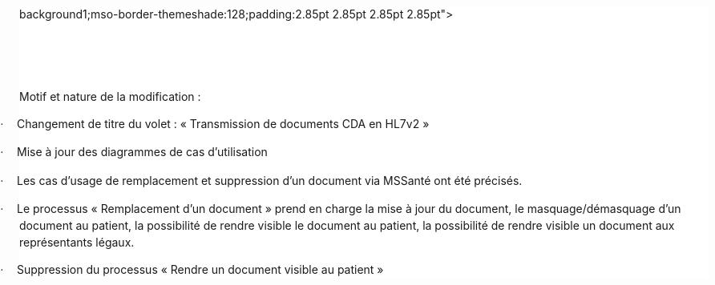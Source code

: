   background1;mso-border-themeshade:128;padding:2.85pt 2.85pt 2.85pt 2.85pt">
  <p class="TBLContenu" style="margin-bottom:0cm"><span style="mso-bidi-font-family:
  Arial"><o:p>&nbsp;</o:p></span></p>
  </td>
  <td width="15%" colspan="2" style="width:15.08%;border-top:none;border-left:
  none;border-bottom:solid gray 1.0pt;mso-border-bottom-themecolor:background1;
  mso-border-bottom-themeshade:128;border-right:solid gray 1.0pt;mso-border-right-themecolor:
  background1;mso-border-right-themeshade:128;mso-border-top-alt:solid gray .5pt;
  mso-border-top-themecolor:background1;mso-border-top-themeshade:128;
  mso-border-left-alt:solid gray .5pt;mso-border-left-themecolor:background1;
  mso-border-left-themeshade:128;mso-border-alt:solid gray .5pt;mso-border-themecolor:
  background1;mso-border-themeshade:128;padding:2.85pt 2.85pt 2.85pt 2.85pt">
  <p class="TBLContenu" style="margin-bottom:0cm"><span style="mso-bidi-font-family:
  Arial"><o:p>&nbsp;</o:p></span></p>
  </td>
 </tr>
 <tr style="mso-yfti-irow:8">
  <td width="90%" colspan="12" style="width:90.42%;border-top:none;border-left:
  none;border-bottom:solid gray 1.0pt;mso-border-bottom-themecolor:background1;
  mso-border-bottom-themeshade:128;border-right:solid gray 1.0pt;mso-border-right-themecolor:
  background1;mso-border-right-themeshade:128;mso-border-top-alt:solid gray .5pt;
  mso-border-top-themecolor:background1;mso-border-top-themeshade:128;
  mso-border-left-alt:solid gray .5pt;mso-border-left-themecolor:background1;
  mso-border-left-themeshade:128;mso-border-alt:solid gray .5pt;mso-border-themecolor:
  background1;mso-border-themeshade:128;padding:2.85pt 2.85pt 2.85pt 2.85pt">
  <p class="MsoNormal">Motif et nature de la modification&nbsp;: </p>
  <p class="MsoListParagraphCxSpFirst" style="text-indent:-18.0pt;mso-list:l5 level1 lfo6"><a name="_Hlk121409068"><span style="font-family:Symbol;
  mso-fareast-font-family:Symbol;mso-bidi-font-family:Symbol"><span style="mso-list:Ignore">·<span style="font:7.0pt &quot;Times New Roman&quot;">&nbsp;&nbsp;&nbsp;&nbsp;&nbsp;&nbsp;
  </span></span></span>Changement de titre du
  volet&nbsp;:&nbsp;«&nbsp;Transmission de documents CDA en HL7v2&nbsp;»</a></p>
  <p class="MsoListParagraphCxSpMiddle" style="text-indent:-18.0pt;mso-list:l5 level1 lfo6"><span style="mso-bookmark:_Hlk121409068"><span style="font-family:Symbol;mso-fareast-font-family:Symbol;mso-bidi-font-family:
  Symbol"><span style="mso-list:Ignore">·<span style="font:7.0pt &quot;Times New Roman&quot;">&nbsp;&nbsp;&nbsp;&nbsp;&nbsp;&nbsp;
  </span></span></span>Mise à jour des diagrammes de cas
  d’utilisation</span></p>
  <p class="MsoListParagraphCxSpMiddle" style="text-indent:-18.0pt;mso-list:l5 level1 lfo6"><span style="mso-bookmark:_Hlk121409068"><span style="font-family:Symbol;mso-fareast-font-family:Symbol;mso-bidi-font-family:
  Symbol"><span style="mso-list:Ignore">·<span style="font:7.0pt &quot;Times New Roman&quot;">&nbsp;&nbsp;&nbsp;&nbsp;&nbsp;&nbsp;
  </span></span></span>Les cas d’usage de remplacement et suppression
  d’un document via MSSanté ont été précisés.</span></p>
  <p class="MsoListParagraphCxSpMiddle" style="text-indent:-18.0pt;mso-list:l5 level1 lfo6"><span style="mso-bookmark:_Hlk121409068"><span style="font-family:Symbol;mso-fareast-font-family:Symbol;mso-bidi-font-family:
  Symbol"><span style="mso-list:Ignore">·<span style="font:7.0pt &quot;Times New Roman&quot;">&nbsp;&nbsp;&nbsp;&nbsp;&nbsp;&nbsp;
  </span></span></span>Le processus «&nbsp;Remplacement d’un
  document&nbsp;» prend en charge la mise à jour du document, le
  masquage/démasquage d’un document au patient, la possibilité de rendre visible
  le document au patient, la possibilité de rendre visible un document aux
  représentants légaux. </span></p>
  <p class="MsoListParagraphCxSpMiddle" style="text-indent:-18.0pt;mso-list:l5 level1 lfo6"><span style="mso-bookmark:_Hlk121409068"><span style="font-family:Symbol;mso-fareast-font-family:Symbol;mso-bidi-font-family:
  Symbol"><span style="mso-list:Ignore">·<span style="font:7.0pt &quot;Times New Roman&quot;">&nbsp;&nbsp;&nbsp;&nbsp;&nbsp;&nbsp;
  </span></span></span>Suppression du processus « Rendre un document
  visible au patient&nbsp;»&nbsp; </span></p>